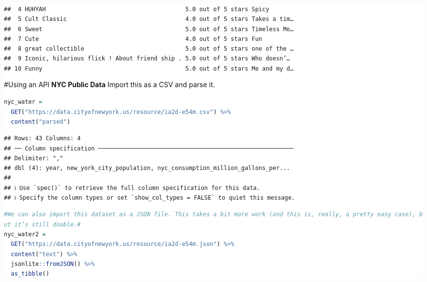     ##  4 HUHYAH                                        5.0 out of 5 stars Spicy       
    ##  5 Cult Classic                                  4.0 out of 5 stars Takes a tim…
    ##  6 Sweet                                         5.0 out of 5 stars Timeless Mo…
    ##  7 Cute                                          4.0 out of 5 stars Fun         
    ##  8 great collectible                             5.0 out of 5 stars one of the …
    ##  9 Iconic, hilarious flick ! About friend ship . 5.0 out of 5 stars Who doesn’… 
    ## 10 Funny                                         5.0 out of 5 stars Me and my d…

\#Using an API **NYC Public Data** Import this as a CSV and parse it.

``` r
nyc_water = 
  GET("https://data.cityofnewyork.us/resource/ia2d-e54m.csv") %>% 
  content("parsed")
```

    ## Rows: 43 Columns: 4
    ## ── Column specification ────────────────────────────────────────────────────────
    ## Delimiter: ","
    ## dbl (4): year, new_york_city_population, nyc_consumption_million_gallons_per...
    ## 
    ## ℹ Use `spec()` to retrieve the full column specification for this data.
    ## ℹ Specify the column types or set `show_col_types = FALSE` to quiet this message.

``` r
#We can also import this dataset as a JSON file. This takes a bit more work (and this is, really, a pretty easy case), but it’s still doable.#
nyc_water2 = 
  GET("https://data.cityofnewyork.us/resource/ia2d-e54m.json") %>% 
  content("text") %>%
  jsonlite::fromJSON() %>%
  as_tibble()
```
